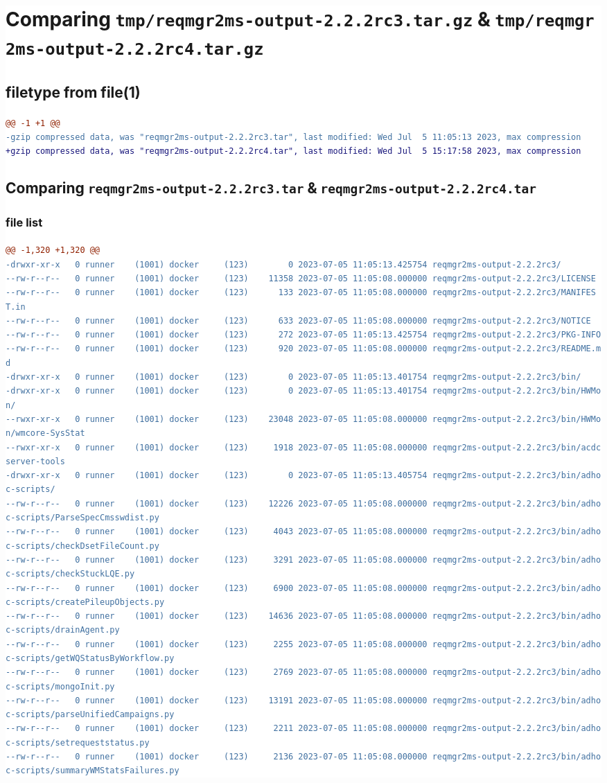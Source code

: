 # Comparing `tmp/reqmgr2ms-output-2.2.2rc3.tar.gz` & `tmp/reqmgr2ms-output-2.2.2rc4.tar.gz`

## filetype from file(1)

```diff
@@ -1 +1 @@
-gzip compressed data, was "reqmgr2ms-output-2.2.2rc3.tar", last modified: Wed Jul  5 11:05:13 2023, max compression
+gzip compressed data, was "reqmgr2ms-output-2.2.2rc4.tar", last modified: Wed Jul  5 15:17:58 2023, max compression
```

## Comparing `reqmgr2ms-output-2.2.2rc3.tar` & `reqmgr2ms-output-2.2.2rc4.tar`

### file list

```diff
@@ -1,320 +1,320 @@
-drwxr-xr-x   0 runner    (1001) docker     (123)        0 2023-07-05 11:05:13.425754 reqmgr2ms-output-2.2.2rc3/
--rw-r--r--   0 runner    (1001) docker     (123)    11358 2023-07-05 11:05:08.000000 reqmgr2ms-output-2.2.2rc3/LICENSE
--rw-r--r--   0 runner    (1001) docker     (123)      133 2023-07-05 11:05:08.000000 reqmgr2ms-output-2.2.2rc3/MANIFEST.in
--rw-r--r--   0 runner    (1001) docker     (123)      633 2023-07-05 11:05:08.000000 reqmgr2ms-output-2.2.2rc3/NOTICE
--rw-r--r--   0 runner    (1001) docker     (123)      272 2023-07-05 11:05:13.425754 reqmgr2ms-output-2.2.2rc3/PKG-INFO
--rw-r--r--   0 runner    (1001) docker     (123)      920 2023-07-05 11:05:08.000000 reqmgr2ms-output-2.2.2rc3/README.md
-drwxr-xr-x   0 runner    (1001) docker     (123)        0 2023-07-05 11:05:13.401754 reqmgr2ms-output-2.2.2rc3/bin/
-drwxr-xr-x   0 runner    (1001) docker     (123)        0 2023-07-05 11:05:13.401754 reqmgr2ms-output-2.2.2rc3/bin/HWMon/
--rwxr-xr-x   0 runner    (1001) docker     (123)    23048 2023-07-05 11:05:08.000000 reqmgr2ms-output-2.2.2rc3/bin/HWMon/wmcore-SysStat
--rwxr-xr-x   0 runner    (1001) docker     (123)     1918 2023-07-05 11:05:08.000000 reqmgr2ms-output-2.2.2rc3/bin/acdcserver-tools
-drwxr-xr-x   0 runner    (1001) docker     (123)        0 2023-07-05 11:05:13.405754 reqmgr2ms-output-2.2.2rc3/bin/adhoc-scripts/
--rw-r--r--   0 runner    (1001) docker     (123)    12226 2023-07-05 11:05:08.000000 reqmgr2ms-output-2.2.2rc3/bin/adhoc-scripts/ParseSpecCmsswdist.py
--rw-r--r--   0 runner    (1001) docker     (123)     4043 2023-07-05 11:05:08.000000 reqmgr2ms-output-2.2.2rc3/bin/adhoc-scripts/checkDsetFileCount.py
--rw-r--r--   0 runner    (1001) docker     (123)     3291 2023-07-05 11:05:08.000000 reqmgr2ms-output-2.2.2rc3/bin/adhoc-scripts/checkStuckLQE.py
--rw-r--r--   0 runner    (1001) docker     (123)     6900 2023-07-05 11:05:08.000000 reqmgr2ms-output-2.2.2rc3/bin/adhoc-scripts/createPileupObjects.py
--rw-r--r--   0 runner    (1001) docker     (123)    14636 2023-07-05 11:05:08.000000 reqmgr2ms-output-2.2.2rc3/bin/adhoc-scripts/drainAgent.py
--rw-r--r--   0 runner    (1001) docker     (123)     2255 2023-07-05 11:05:08.000000 reqmgr2ms-output-2.2.2rc3/bin/adhoc-scripts/getWQStatusByWorkflow.py
--rw-r--r--   0 runner    (1001) docker     (123)     2769 2023-07-05 11:05:08.000000 reqmgr2ms-output-2.2.2rc3/bin/adhoc-scripts/mongoInit.py
--rw-r--r--   0 runner    (1001) docker     (123)    13191 2023-07-05 11:05:08.000000 reqmgr2ms-output-2.2.2rc3/bin/adhoc-scripts/parseUnifiedCampaigns.py
--rw-r--r--   0 runner    (1001) docker     (123)     2211 2023-07-05 11:05:08.000000 reqmgr2ms-output-2.2.2rc3/bin/adhoc-scripts/setrequeststatus.py
--rw-r--r--   0 runner    (1001) docker     (123)     2136 2023-07-05 11:05:08.000000 reqmgr2ms-output-2.2.2rc3/bin/adhoc-scripts/summaryWMStatsFailures.py
```